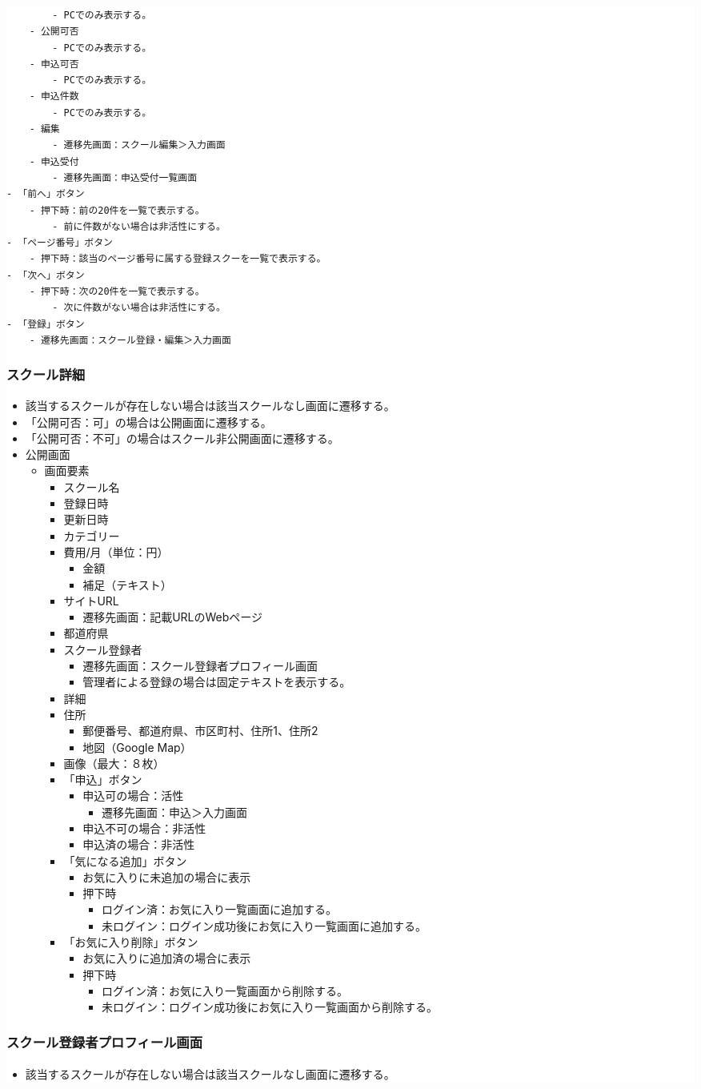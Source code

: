             - PCでのみ表示する。
        - 公開可否
            - PCでのみ表示する。
        - 申込可否
            - PCでのみ表示する。
        - 申込件数
            - PCでのみ表示する。
        - 編集
            - 遷移先画面：スクール編集＞入力画面
        - 申込受付
            - 遷移先画面：申込受付一覧画面
    - 「前へ」ボタン
        - 押下時：前の20件を一覧で表示する。
            - 前に件数がない場合は非活性にする。
    - 「ページ番号」ボタン
        - 押下時：該当のページ番号に属する登録スクーを一覧で表示する。
    - 「次へ」ボタン
        - 押下時：次の20件を一覧で表示する。
            - 次に件数がない場合は非活性にする。
    - 「登録」ボタン
        - 遷移先画面：スクール登録・編集＞入力画面
### スクール詳細
- 該当するスクールが存在しない場合は該当スクールなし画面に遷移する。
- 「公開可否：可」の場合は公開画面に遷移する。
- 「公開可否：不可」の場合はスクール非公開画面に遷移する。
- 公開画面
    - 画面要素
        - スクール名
        - 登録日時
        - 更新日時
        - カテゴリー
        - 費用/月（単位：円）
            - 金額
            - 補足（テキスト）
        - サイトURL
            - 遷移先画面：記載URLのWebページ
        - 都道府県
        - スクール登録者
            - 遷移先画面：スクール登録者プロフィール画面
            - 管理者による登録の場合は固定テキストを表示する。
        - 詳細
        - 住所
            - 郵便番号、都道府県、市区町村、住所1、住所2
            - 地図（Google Map）
        - 画像（最大：８枚）
        - 「申込」ボタン
            - 申込可の場合：活性
                - 遷移先画面：申込＞入力画面
            - 申込不可の場合：非活性
            - 申込済の場合：非活性
        - 「気になる追加」ボタン
            - お気に入りに未追加の場合に表示
            - 押下時
                - ログイン済：お気に入り一覧画面に追加する。
                - 未ログイン：ログイン成功後にお気に入り一覧画面に追加する。
        - 「お気に入り削除」ボタン
            - お気に入りに追加済の場合に表示
            - 押下時
                - ログイン済：お気に入り一覧画面から削除する。
                - 未ログイン：ログイン成功後にお気に入り一覧画面から削除する。
### スクール登録者プロフィール画面
- 該当するスクールが存在しない場合は該当スクールなし画面に遷移する。